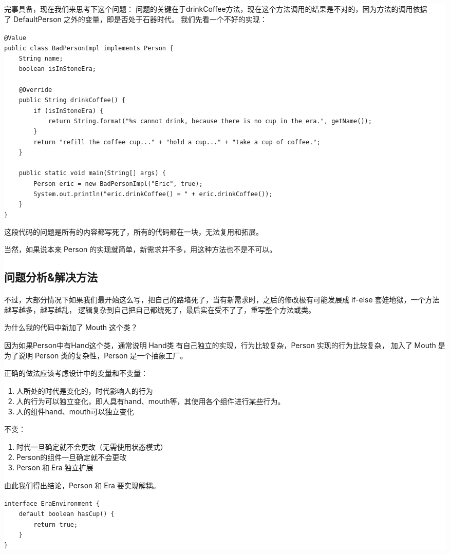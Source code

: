 
完事具备，现在我们来思考下这个问题： 问题的关键在于drinkCoffee方法，现在这个方法调用的结果是不对的，因为方法的调用依据了 DefaultPerson 之外的变量，即是否处于石器时代。 我们先看一个不好的实现：

    
    @Value
    public class BadPersonImpl implements Person {
        String name;
        boolean isInStoneEra;
    
        @Override
        public String drinkCoffee() {
            if (isInStoneEra) {
                return String.format("%s cannot drink, because there is no cup in the era.", getName());
            }
            return "refill the coffee cup..." + "hold a cup..." + "take a cup of coffee.";
        }
    
        public static void main(String[] args) {
            Person eric = new BadPersonImpl("Eric", true);
            System.out.println("eric.drinkCoffee() = " + eric.drinkCoffee());
        }
    }
    

这段代码的问题是所有的内容都写死了，所有的代码都在一块，无法复用和拓展。

当然，如果说本来 Person 的实现就简单，新需求并不多，用这种方法也不是不可以。

问题分析&解决方法
---------

不过，大部分情况下如果我们最开始这么写，把自己的路堵死了，当有新需求时，之后的修改极有可能发展成 if-else 套娃地狱，一个方法越写越多，越写越乱， 逻辑复杂到自己把自己都绕死了，最后实在受不了了，重写整个方法或类。

为什么我的代码中新加了 Mouth 这个类？

因为如果Person中有Hand这个类，通常说明 Hand类 有自己独立的实现，行为比较复杂，Person 实现的行为比较复杂， 加入了 Mouth 是为了说明 Person 类的复杂性，Person 是一个抽象工厂。

正确的做法应该考虑设计中的变量和不变量：

1.  人所处的时代是变化的，时代影响人的行为
2.  人的行为可以独立变化，即人具有hand、mouth等，其使用各个组件进行某些行为。
3.  人的组件hand、mouth可以独立变化

不变：

1.  时代一旦确定就不会更改（无需使用状态模式）
2.  Person的组件一旦确定就不会更改
3.  Person 和 Era 独立扩展

由此我们得出结论，Person 和 Era 要实现解耦。

    interface EraEnvironment {
        default boolean hasCup() {
            return true;
        }
    }
    
